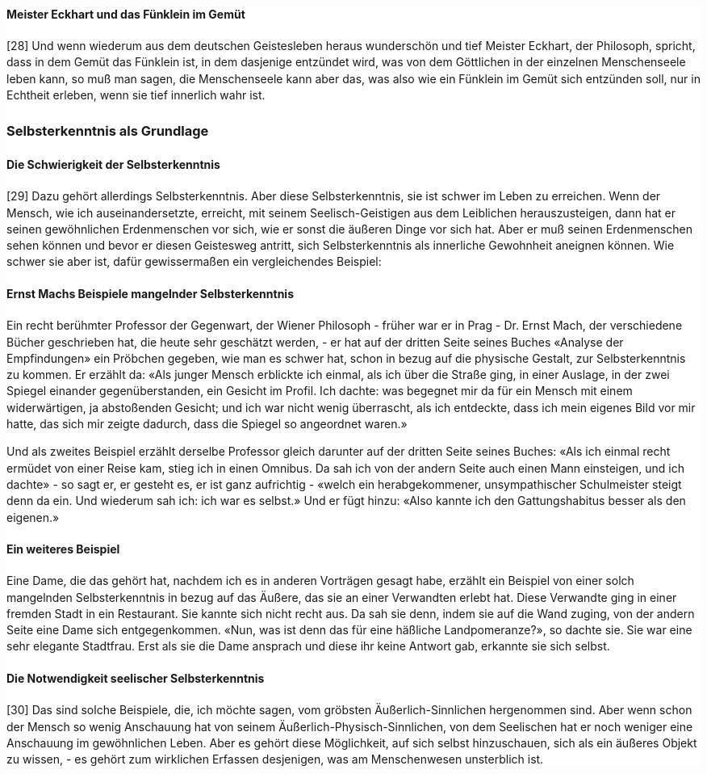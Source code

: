 #### Meister Eckhart und das Fünklein im Gemüt

[28] Und wenn wiederum aus dem deutschen Geistesleben heraus wunderschön und tief Meister Eckhart, der Philosoph, spricht, dass in dem Gemüt das Fünklein ist, in dem dasjenige entzündet wird, was von dem Göttlichen in der einzelnen Menschenseele leben kann, so muß man sagen, die Menschenseele kann aber das, was also wie ein Fünklein im Gemüt sich entzünden soll, nur in Echtheit erleben, wenn sie tief innerlich wahr ist.

### Selbsterkenntnis als Grundlage

#### Die Schwierigkeit der Selbsterkenntnis

[29] Dazu gehört allerdings Selbsterkenntnis. Aber diese Selbsterkenntnis, sie ist schwer im Leben zu erreichen. Wenn der Mensch, wie ich auseinandersetzte, erreicht, mit seinem Seelisch-Geistigen aus dem Leiblichen herauszusteigen, dann hat er seinen gewöhnlichen Erdenmenschen vor sich, wie er sonst die äußeren Dinge vor sich hat. Aber er muß seinen Erdenmenschen sehen können und bevor er diesen Geistesweg antritt, sich Selbsterkenntnis als innerliche Gewohnheit aneignen können. Wie schwer sie aber ist, dafür gewissermaßen ein vergleichendes Beispiel:

#### Ernst Machs Beispiele mangelnder Selbsterkenntnis

Ein recht berühmter Professor der Gegenwart, der Wiener Philosoph - früher war er in Prag - Dr. Ernst Mach, der verschiedene Bücher geschrieben hat, die heute sehr geschätzt werden, - er hat auf der dritten Seite seines Buches «Analyse der Empfindungen» ein Pröbchen gegeben, wie man es schwer hat, schon in bezug auf die physische Gestalt, zur Selbsterkenntnis zu kommen. Er erzählt da: «Als junger Mensch erblickte ich einmal, als ich über die Straße ging, in einer Auslage, in der zwei Spiegel einander gegenüberstanden, ein Gesicht im Profil. Ich dachte: was begegnet mir da für ein Mensch mit einem widerwärtigen, ja abstoßenden Gesicht; und ich war nicht wenig überrascht, als ich entdeckte, dass ich mein eigenes Bild vor mir hatte, das sich mir zeigte dadurch, dass die Spiegel so angeordnet waren.»

Und als zweites Beispiel erzählt derselbe Professor gleich darunter auf der dritten Seite seines Buches: «Als ich einmal recht ermüdet von einer Reise kam, stieg ich in einen Omnibus. Da sah ich von der andern Seite auch einen Mann einsteigen, und ich dachte» - so sagt er, er gesteht es, er ist ganz aufrichtig - «welch ein herabgekommener, unsympathischer Schulmeister steigt denn da ein. Und wiederum sah ich: ich war es selbst.» Und er fügt hinzu: «Also kannte ich den Gattungshabitus besser als den eigenen.»

#### Ein weiteres Beispiel

Eine Dame, die das gehört hat, nachdem ich es in anderen Vorträgen gesagt habe, erzählt ein Beispiel von einer solch mangelnden Selbsterkenntnis in bezug auf das Äußere, das sie an einer Verwandten erlebt hat. Diese Verwandte ging in einer fremden Stadt in ein Restaurant. Sie kannte sich nicht recht aus. Da sah sie denn, indem sie auf die Wand zuging, von der andern Seite eine Dame sich entgegenkommen. «Nun, was ist denn das für eine häßliche Landpomeranze?», so dachte sie. Sie war eine sehr elegante Stadtfrau. Erst als sie die Dame ansprach und diese ihr keine Antwort gab, erkannte sie sich selbst.

#### Die Notwendigkeit seelischer Selbsterkenntnis

[30] Das sind solche Beispiele, die, ich möchte sagen, vom gröbsten Äußerlich-Sinnlichen hergenommen sind. Aber wenn schon der Mensch so wenig Anschauung hat von seinem Äußerlich-Physisch-Sinnlichen, von dem Seelischen hat er noch weniger eine Anschauung im gewöhnlichen Leben. Aber es gehört diese Möglichkeit, auf sich selbst hinzuschauen, sich als ein äußeres Objekt zu wissen, - es gehört zum wirklichen Erfassen desjenigen, was am Menschenwesen unsterblich ist.
